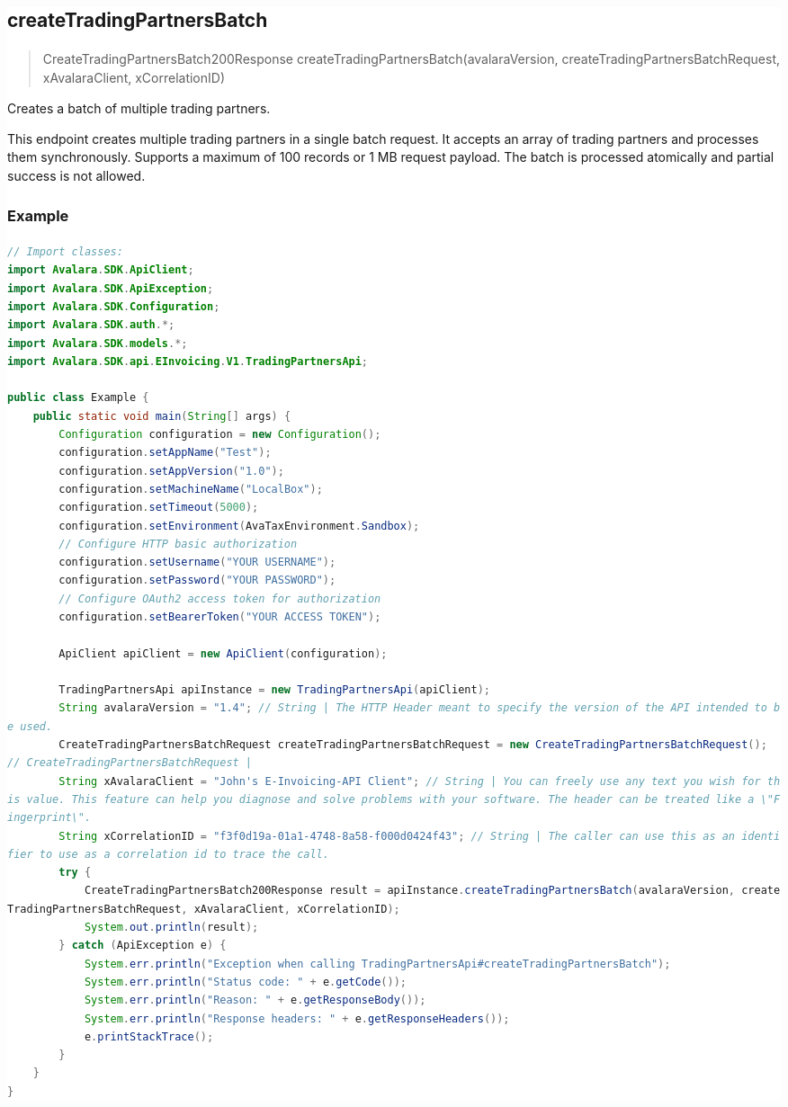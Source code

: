 
## createTradingPartnersBatch

> CreateTradingPartnersBatch200Response createTradingPartnersBatch(avalaraVersion, createTradingPartnersBatchRequest, xAvalaraClient, xCorrelationID)

Creates a batch of multiple trading partners.

This endpoint creates multiple trading partners in a single batch request. It accepts an array of trading partners and processes them synchronously. Supports a maximum of 100 records or 1 MB request payload. The batch is processed atomically and partial success is not allowed.

### Example

```java
// Import classes:
import Avalara.SDK.ApiClient;
import Avalara.SDK.ApiException;
import Avalara.SDK.Configuration;
import Avalara.SDK.auth.*;
import Avalara.SDK.models.*;
import Avalara.SDK.api.EInvoicing.V1.TradingPartnersApi;

public class Example {
    public static void main(String[] args) {
        Configuration configuration = new Configuration();
        configuration.setAppName("Test");
        configuration.setAppVersion("1.0");
        configuration.setMachineName("LocalBox");
        configuration.setTimeout(5000);
        configuration.setEnvironment(AvaTaxEnvironment.Sandbox);
        // Configure HTTP basic authorization
        configuration.setUsername("YOUR USERNAME");
        configuration.setPassword("YOUR PASSWORD");
        // Configure OAuth2 access token for authorization
        configuration.setBearerToken("YOUR ACCESS TOKEN");
        
        ApiClient apiClient = new ApiClient(configuration);

        TradingPartnersApi apiInstance = new TradingPartnersApi(apiClient);
        String avalaraVersion = "1.4"; // String | The HTTP Header meant to specify the version of the API intended to be used.
        CreateTradingPartnersBatchRequest createTradingPartnersBatchRequest = new CreateTradingPartnersBatchRequest(); // CreateTradingPartnersBatchRequest | 
        String xAvalaraClient = "John's E-Invoicing-API Client"; // String | You can freely use any text you wish for this value. This feature can help you diagnose and solve problems with your software. The header can be treated like a \"Fingerprint\".
        String xCorrelationID = "f3f0d19a-01a1-4748-8a58-f000d0424f43"; // String | The caller can use this as an identifier to use as a correlation id to trace the call.
        try {
            CreateTradingPartnersBatch200Response result = apiInstance.createTradingPartnersBatch(avalaraVersion, createTradingPartnersBatchRequest, xAvalaraClient, xCorrelationID);
            System.out.println(result);
        } catch (ApiException e) {
            System.err.println("Exception when calling TradingPartnersApi#createTradingPartnersBatch");
            System.err.println("Status code: " + e.getCode());
            System.err.println("Reason: " + e.getResponseBody());
            System.err.println("Response headers: " + e.getResponseHeaders());
            e.printStackTrace();
        }
    }
}
```
